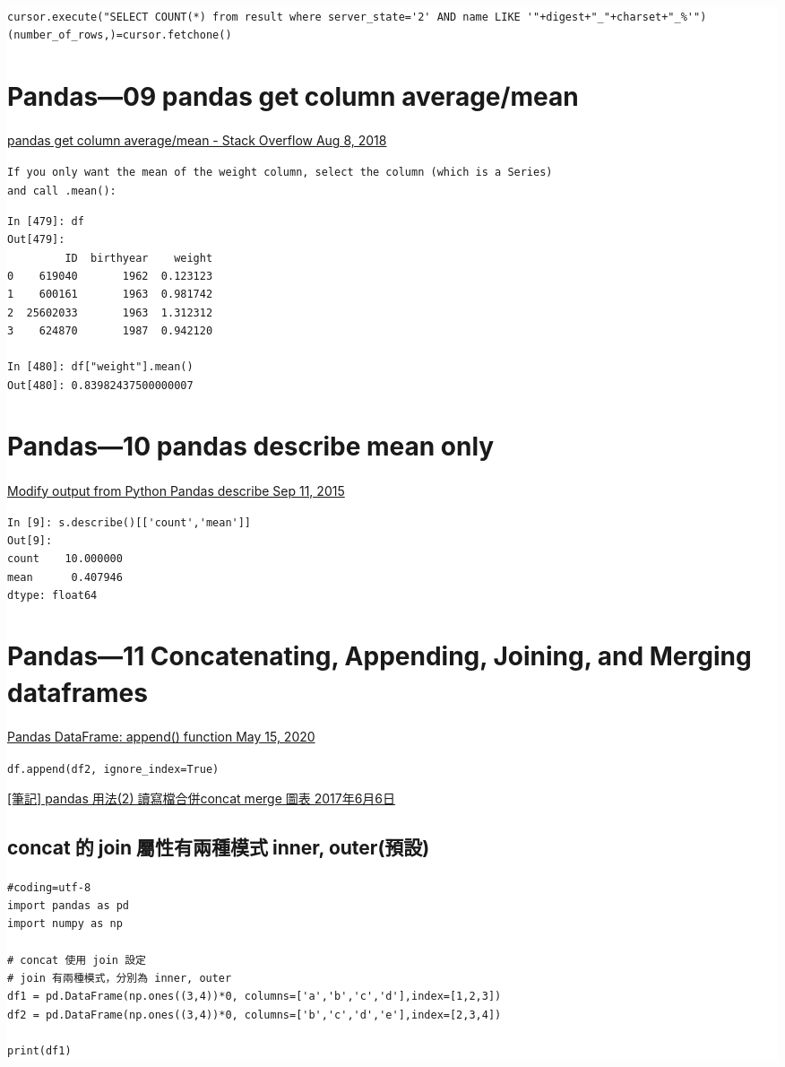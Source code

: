 ```
cursor.execute("SELECT COUNT(*) from result where server_state='2' AND name LIKE '"+digest+"_"+charset+"_%'")
(number_of_rows,)=cursor.fetchone()
```


# Pandas—09  pandas get column average/mean    
[pandas get column average/mean - Stack Overflow Aug 8, 2018](https://stackoverflow.com/questions/31037298/pandas-get-column-average-mean)  
```
If you only want the mean of the weight column, select the column (which is a Series) 
and call .mean():
```

```
In [479]: df
Out[479]: 
         ID  birthyear    weight
0    619040       1962  0.123123
1    600161       1963  0.981742
2  25602033       1963  1.312312
3    624870       1987  0.942120

In [480]: df["weight"].mean()
Out[480]: 0.83982437500000007
```


# Pandas—10  pandas describe mean only  
[Modify output from Python Pandas describe Sep 11, 2015](https://stackoverflow.com/questions/19124148/modify-output-from-python-pandas-describe)  
```
In [9]: s.describe()[['count','mean']]
Out[9]: 
count    10.000000
mean      0.407946
dtype: float64
```


# Pandas—11  Concatenating, Appending, Joining, and Merging dataframes   
[Pandas DataFrame: append() function May 15, 2020](https://www.w3resource.com/pandas/dataframe/dataframe-append.php)  
```
df.append(df2, ignore_index=True)
```
[[筆記] pandas 用法(2) 讀寫檔合併concat merge 圖表 2017年6月6日](http://violin-tao.blogspot.com/2017/06/pandas-2-concat-merge.html)  

## concat 的 join 屬性有兩種模式 inner, outer(預設)  
```
#coding=utf-8
import pandas as pd 
import numpy as np 

# concat 使用 join 設定
# join 有兩種模式，分別為 inner, outer
df1 = pd.DataFrame(np.ones((3,4))*0, columns=['a','b','c','d'],index=[1,2,3])
df2 = pd.DataFrame(np.ones((3,4))*0, columns=['b','c','d','e'],index=[2,3,4])

print(df1)
```